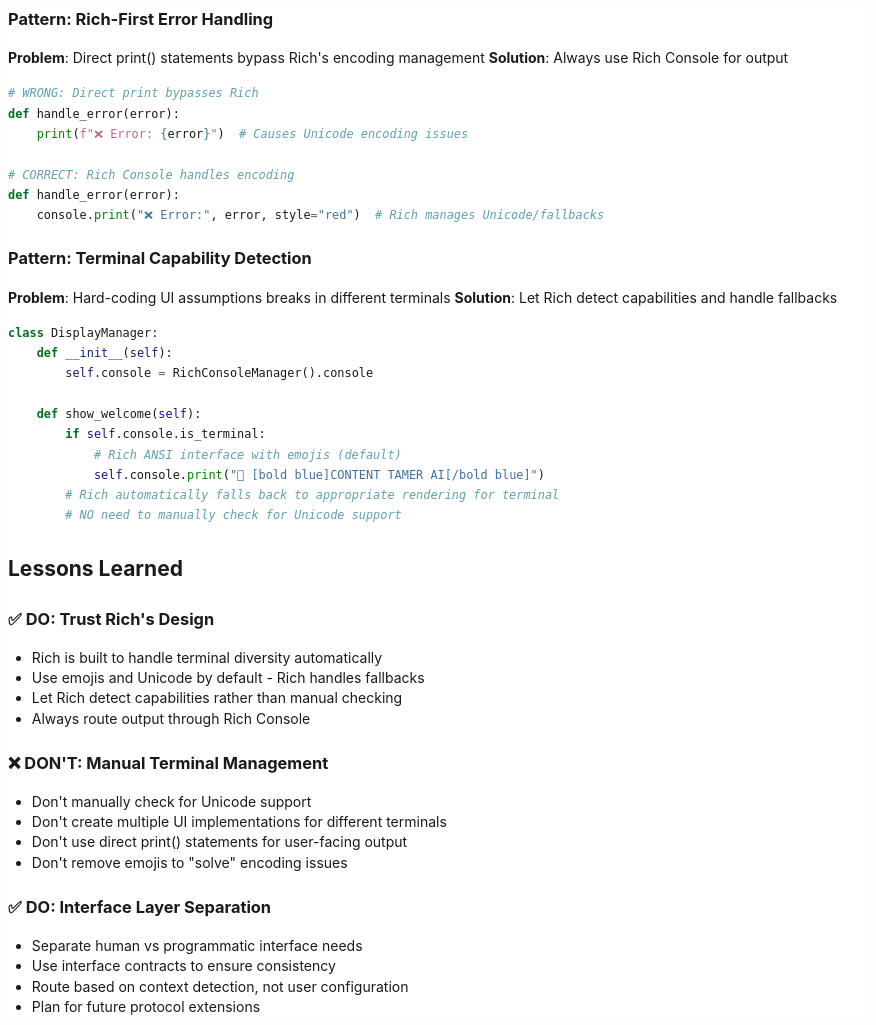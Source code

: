 ### **Pattern: Rich-First Error Handling**
**Problem**: Direct print() statements bypass Rich's encoding management
**Solution**: Always use Rich Console for output

```python
# WRONG: Direct print bypasses Rich
def handle_error(error):
    print(f"❌ Error: {error}")  # Causes Unicode encoding issues

# CORRECT: Rich Console handles encoding
def handle_error(error):
    console.print("❌ Error:", error, style="red")  # Rich manages Unicode/fallbacks
```

### **Pattern: Terminal Capability Detection**
**Problem**: Hard-coding UI assumptions breaks in different terminals
**Solution**: Let Rich detect capabilities and handle fallbacks

```python
class DisplayManager:
    def __init__(self):
        self.console = RichConsoleManager().console
        
    def show_welcome(self):
        if self.console.is_terminal:
            # Rich ANSI interface with emojis (default)
            self.console.print("🎯 [bold blue]CONTENT TAMER AI[/bold blue]")
        # Rich automatically falls back to appropriate rendering for terminal
        # NO need to manually check for Unicode support
```

## **Lessons Learned**

### **✅ DO: Trust Rich's Design**
- Rich is built to handle terminal diversity automatically
- Use emojis and Unicode by default - Rich handles fallbacks
- Let Rich detect capabilities rather than manual checking
- Always route output through Rich Console

### **❌ DON'T: Manual Terminal Management**
- Don't manually check for Unicode support
- Don't create multiple UI implementations for different terminals
- Don't use direct print() statements for user-facing output
- Don't remove emojis to "solve" encoding issues

### **✅ DO: Interface Layer Separation**
- Separate human vs programmatic interface needs
- Use interface contracts to ensure consistency
- Route based on context detection, not user configuration
- Plan for future protocol extensions
